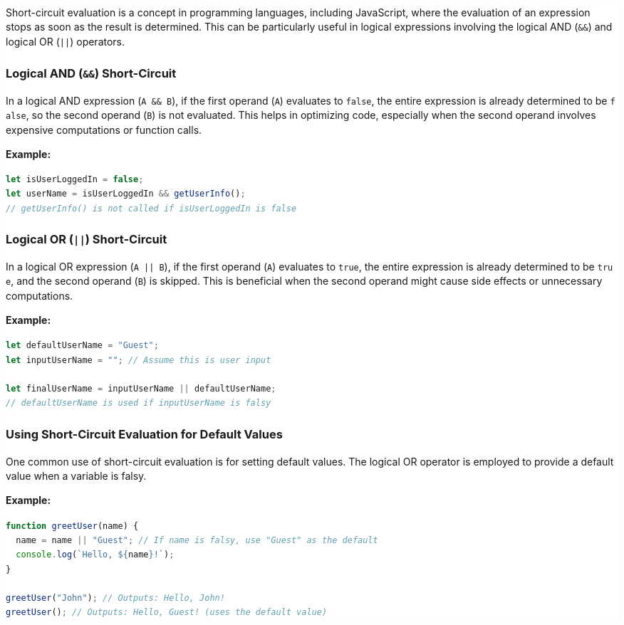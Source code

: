 Short-circuit evaluation is a concept in programming languages, including JavaScript, where the evaluation of an
expression stops as soon as the result is determined. This can be particularly useful in logical expressions involving
the logical AND (`&&`) and logical OR (`||`) operators.

### Logical AND (`&&`) Short-Circuit

In a logical AND expression (`A && B`), if the first operand (`A`) evaluates to `false`, the entire expression is
already determined to be `false`, so the second operand (`B`) is not evaluated. This helps in optimizing code,
especially when the second operand involves expensive computations or function calls.

**Example:**

```javascript
let isUserLoggedIn = false;
let userName = isUserLoggedIn && getUserInfo(); 
// getUserInfo() is not called if isUserLoggedIn is false
```

### Logical OR (`||`) Short-Circuit

In a logical OR expression (`A || B`), if the first operand (`A`) evaluates to `true`, the entire expression is already
determined to be `true`, and the second operand (`B`) is skipped. This is beneficial when the second operand might cause
side effects or unnecessary computations.

**Example:**

```javascript
let defaultUserName = "Guest";
let inputUserName = ""; // Assume this is user input

let finalUserName = inputUserName || defaultUserName; 
// defaultUserName is used if inputUserName is falsy
```

### Using Short-Circuit Evaluation for Default Values

One common use of short-circuit evaluation is for setting default values. The logical OR operator is employed to provide
a default value when a variable is falsy.

**Example:**

```javascript
function greetUser(name) {
  name = name || "Guest"; // If name is falsy, use "Guest" as the default
  console.log(`Hello, ${name}!`);
}

greetUser("John"); // Outputs: Hello, John!
greetUser(); // Outputs: Hello, Guest! (uses the default value)
```

